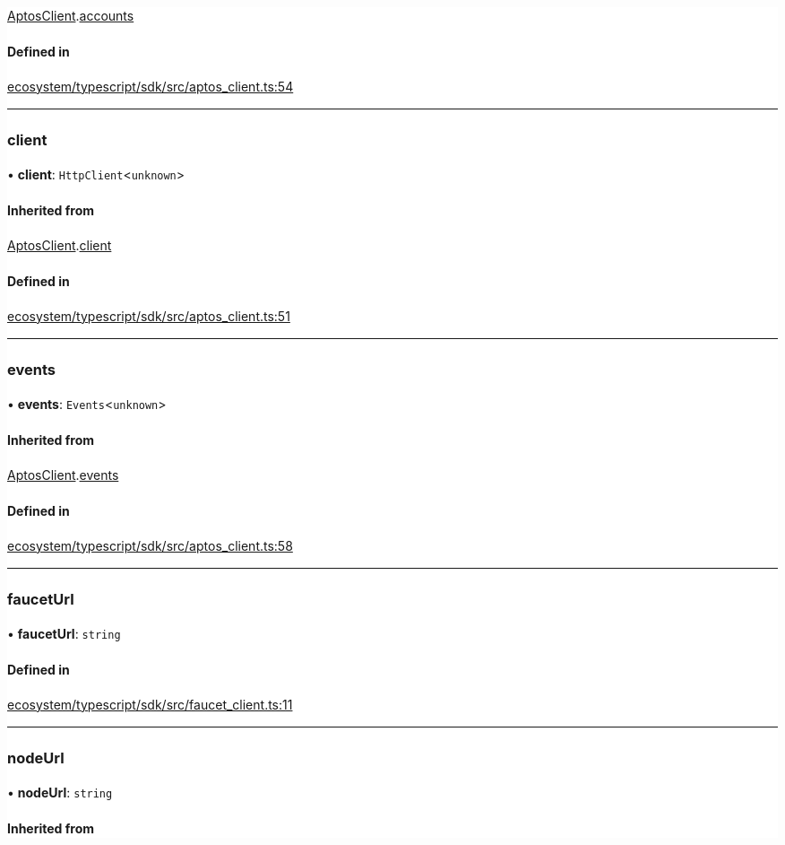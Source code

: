 [AptosClient](AptosClient.md).[accounts](AptosClient.md#accounts)

#### Defined in

[ecosystem/typescript/sdk/src/aptos_client.ts:54](https://github.com/aptos-labs/aptos-core/blob/fb73eb358/ecosystem/typescript/sdk/src/aptos_client.ts#L54)

___

### client

• **client**: `HttpClient`<`unknown`\>

#### Inherited from

[AptosClient](AptosClient.md).[client](AptosClient.md#client)

#### Defined in

[ecosystem/typescript/sdk/src/aptos_client.ts:51](https://github.com/aptos-labs/aptos-core/blob/fb73eb358/ecosystem/typescript/sdk/src/aptos_client.ts#L51)

___

### events

• **events**: `Events`<`unknown`\>

#### Inherited from

[AptosClient](AptosClient.md).[events](AptosClient.md#events)

#### Defined in

[ecosystem/typescript/sdk/src/aptos_client.ts:58](https://github.com/aptos-labs/aptos-core/blob/fb73eb358/ecosystem/typescript/sdk/src/aptos_client.ts#L58)

___

### faucetUrl

• **faucetUrl**: `string`

#### Defined in

[ecosystem/typescript/sdk/src/faucet_client.ts:11](https://github.com/aptos-labs/aptos-core/blob/fb73eb358/ecosystem/typescript/sdk/src/faucet_client.ts#L11)

___

### nodeUrl

• **nodeUrl**: `string`

#### Inherited from

